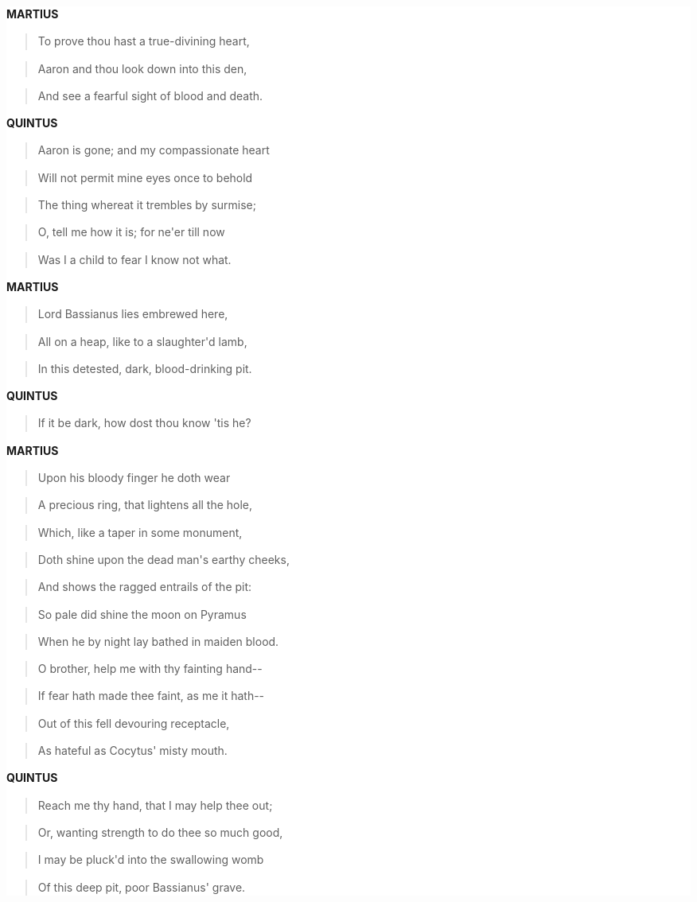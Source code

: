 **MARTIUS**

> To prove thou hast a true-divining heart,  

> Aaron and thou look down into this den,  

> And see a fearful sight of blood and death.  

**QUINTUS**

> Aaron is gone; and my compassionate heart  

> Will not permit mine eyes once to behold  

> The thing whereat it trembles by surmise;  

> O, tell me how it is; for ne'er till now  

> Was I a child to fear I know not what.  

**MARTIUS**

> Lord Bassianus lies embrewed here,  

> All on a heap, like to a slaughter'd lamb,  

> In this detested, dark, blood-drinking pit.  

**QUINTUS**

> If it be dark, how dost thou know 'tis he?  

**MARTIUS**

> Upon his bloody finger he doth wear  

> A precious ring, that lightens all the hole,  

> Which, like a taper in some monument,  

> Doth shine upon the dead man's earthy cheeks,  

> And shows the ragged entrails of the pit:  

> So pale did shine the moon on Pyramus  

> When he by night lay bathed in maiden blood.  

> O brother, help me with thy fainting hand--  

> If fear hath made thee faint, as me it hath--  

> Out of this fell devouring receptacle,  

> As hateful as Cocytus' misty mouth.  

**QUINTUS**

> Reach me thy hand, that I may help thee out;  

> Or, wanting strength to do thee so much good,  

> I may be pluck'd into the swallowing womb  

> Of this deep pit, poor Bassianus' grave.  
